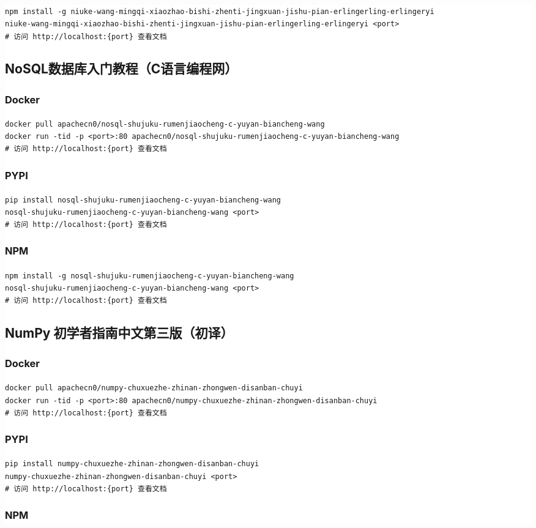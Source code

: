 ```
npm install -g niuke-wang-mingqi-xiaozhao-bishi-zhenti-jingxuan-jishu-pian-erlingerling-erlingeryi
niuke-wang-mingqi-xiaozhao-bishi-zhenti-jingxuan-jishu-pian-erlingerling-erlingeryi <port>
# 访问 http://localhost:{port} 查看文档
```

## NoSQL数据库入门教程（C语言编程网）



### Docker

```
docker pull apachecn0/nosql-shujuku-rumenjiaocheng-c-yuyan-biancheng-wang
docker run -tid -p <port>:80 apachecn0/nosql-shujuku-rumenjiaocheng-c-yuyan-biancheng-wang
# 访问 http://localhost:{port} 查看文档
```

### PYPI

```
pip install nosql-shujuku-rumenjiaocheng-c-yuyan-biancheng-wang
nosql-shujuku-rumenjiaocheng-c-yuyan-biancheng-wang <port>
# 访问 http://localhost:{port} 查看文档
```

### NPM

```
npm install -g nosql-shujuku-rumenjiaocheng-c-yuyan-biancheng-wang
nosql-shujuku-rumenjiaocheng-c-yuyan-biancheng-wang <port>
# 访问 http://localhost:{port} 查看文档
```

## NumPy 初学者指南中文第三版（初译）



### Docker

```
docker pull apachecn0/numpy-chuxuezhe-zhinan-zhongwen-disanban-chuyi
docker run -tid -p <port>:80 apachecn0/numpy-chuxuezhe-zhinan-zhongwen-disanban-chuyi
# 访问 http://localhost:{port} 查看文档
```

### PYPI

```
pip install numpy-chuxuezhe-zhinan-zhongwen-disanban-chuyi
numpy-chuxuezhe-zhinan-zhongwen-disanban-chuyi <port>
# 访问 http://localhost:{port} 查看文档
```

### NPM
